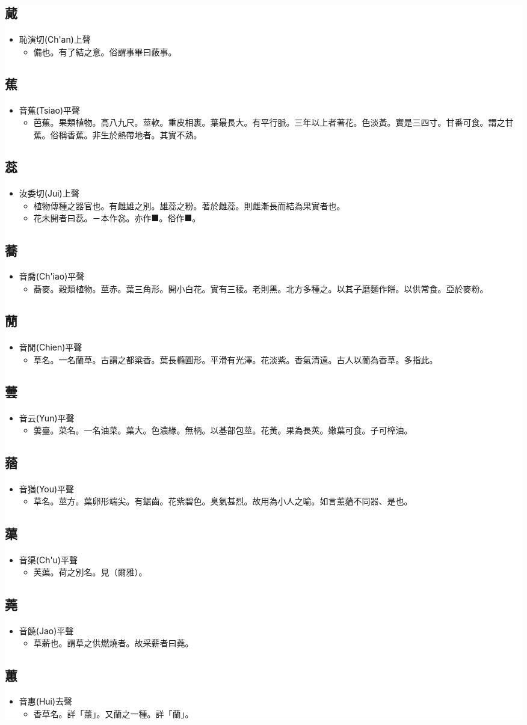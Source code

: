 ## 蕆

- 恥演切(Ch'an)上聲
    - 備也。有了結之意。俗謂事畢曰蔽事。

## 蕉

- 音蕉(Tsiao)平聲
    - 芭蕉。果類植物。高八九尺。莖軟。重皮相裹。葉最長大。有平行脈。三年以上者著花。色淡黃。實是三四寸。甘番可食。謂之甘蕉。俗稱香蕉。非生於熱帶地者。其實不熟。

## 蕊

- 汝委切(Jui)上聲
    - 植物傳種之器官也。有雌雄之別。雄蕊之粉。著於雌蕊。則雌漸長而結為果實者也。
    - 花未開者曰蕊。－本作惢。亦作■。俗作■。

## 蕎

- 音喬(Ch'iao)平聲
    - 蕎麥。穀類植物。莖赤。葉三角形。開小白花。實有三稜。老則黑。北方多種之。以其子磨麵作餅。以供常食。亞於麥粉。

## 蕑

- 音閒(Chien)平聲
    - 草名。一名蘭草。古謂之都粱香。葉長橢圓形。平滑有光澤。花淡紫。香氣清遠。古人以蘭為香草。多指此。

## 蕓

- 音云(Yun)平聲
    - 蕓臺。菜名。一名油菜。葉大。色濃綠。無柄。以基部包莖。花黃。果為長莢。嫩葉可食。子可榨油。

## 蕕

- 音猶(You)平聲
    - 草名。莖方。葉卵形端尖。有鋸齒。花紫碧色。臭氣甚烈。故用為小人之喻。如言薰蕕不同器、是也。

## 蕖

- 音渠(Ch'u)平聲
    - 芙蕖。荷之別名。見（爾雅）。

## 蕘

- 音饒(Jao)平聲
    - 草薪也。謂草之供燃燒者。故采薪者曰蕘。

## 蕙

- 音惠(Hui)去聲
    - 香草名。詳「薰」。又蘭之一種。詳「蘭」。
